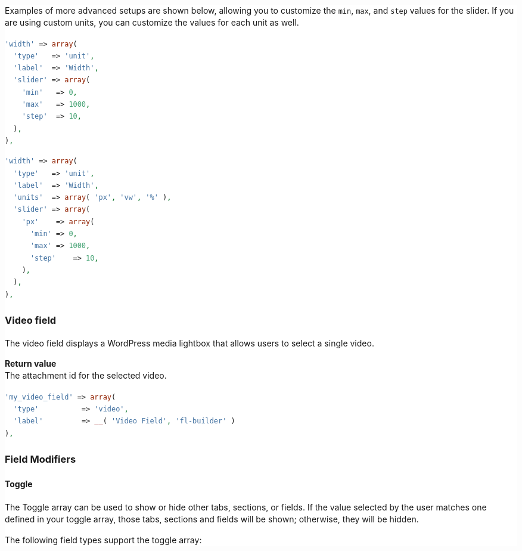 Examples of more advanced setups are shown below, allowing you to customize the `min`, `max`, and `step` values for the slider. If you are using custom units, you can customize the values for each unit as well.

```php
'width' => array(
  'type'   => 'unit',
  'label'  => 'Width',
  'slider' => array(
    'min'  	=> 0,
    'max'  	=> 1000,
    'step' 	=> 10,
  ),
),
```

```php
'width' => array(
  'type'   => 'unit',
  'label'  => 'Width',
  'units'  => array( 'px', 'vw', '%' ),
  'slider' => array(
    'px'	=> array(
      'min'	=> 0,
      'max'	=> 1000,
      'step'	=> 10,
    ),
  ),
),
```

### Video field

The video field displays a WordPress media lightbox that allows users to select a single video.

**Return value**  
The attachment id for the selected video.

```php
'my_video_field' => array(
  'type'          => 'video',
  'label'         => __( 'Video Field', 'fl-builder' )
),
```

### Field Modifiers

#### Toggle

The Toggle array can be used to show or hide other tabs, sections, or fields. If the value selected by the user matches one defined in your toggle array, those tabs, sections and fields will be shown; otherwise, they will be hidden.

The following field types support the toggle array:
